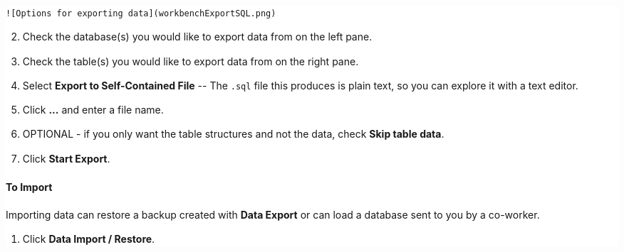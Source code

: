     ![Options for exporting data](workbenchExportSQL.png)

2. Check the database(s) you would like to export data from on the left pane.

3. Check the table(s) you would like to export data from on the right pane.

4. Select **Export to Self-Contained File** -- The `.sql` file this produces is plain text, so you can explore it with a text editor.

5. Click **...** and enter a file name.

6. OPTIONAL - if you only want the table structures and not the data, check **Skip table data**.

7. Click **Start Export**.


#### To Import

Importing data can restore a backup created with **Data Export** or can load a database sent to you by a co-worker.

1. Click **Data Import / Restore**.
